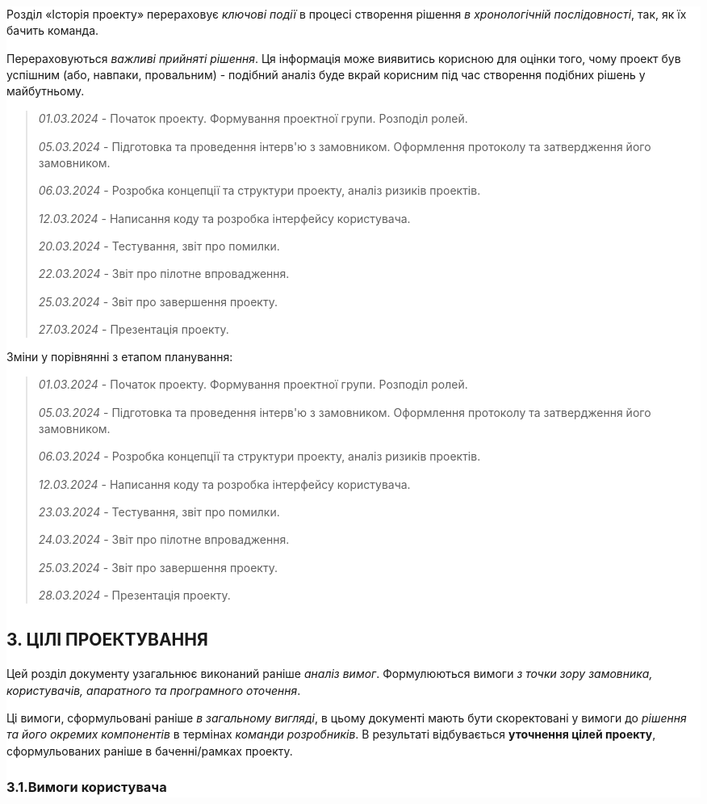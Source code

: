 Розділ «Історія проекту» перераховує *ключові події* в процесі створення рішення *в хронологічній послідовності*, так, як їх бачить команда. 

Перераховуються *важливі прийняті рішення*. Ця інформація може виявитись корисною для оцінки того, чому проект був успішним (або, навпаки, провальним) - подібний аналіз буде вкрай корисним під час створення подібних рішень у майбутньому.

>*01.03.2024* - Початок проекту. Формування проектної групи. Розподіл ролей.
>
>*05.03.2024* - Підготовка та проведення інтерв'ю з замовником. Оформлення протоколу та затвердження його замовником.
>
>*06.03.2024* - Розробка концепції та структури проекту, аналіз ризиків проектів.
>
>*12.03.2024* - Написання коду та розробка інтерфейсу користувача.
>
>*20.03.2024* - Тестування, звіт про помилки.
>
>*22.03.2024* - Звіт про пілотне впровадження.
>
>*25.03.2024* - Звіт про завершення проекту.
>
>*27.03.2024* - Презентація проекту.

Зміни у порівнянні з етапом планування:

>*01.03.2024* - Початок проекту. Формування проектної групи. Розподіл ролей.
>
>*05.03.2024* - Підготовка та проведення інтерв'ю з замовником. Оформлення протоколу та затвердження його замовником.
>
>*06.03.2024* - Розробка концепції та структури проекту, аналіз ризиків проектів.
>
>*12.03.2024* - Написання коду та розробка інтерфейсу користувача.
>
>*23.03.2024* - Тестування, звіт про помилки.
>
>*24.03.2024* - Звіт про пілотне впровадження.
>
>*25.03.2024* - Звіт про завершення проекту.
>
>*28.03.2024* - Презентація проекту.

 
## **3. ЦІЛІ ПРОЕКТУВАННЯ**

Цей розділ документу узагальнює виконаний раніше *аналіз вимог*. Формулюються вимоги *з точки зору замовника, користувачів, апаратного та програмного оточення*. 

Ці вимоги, сформульовані раніше *в загальному вигляді*, в цьому документі мають  бути скоректовані у вимоги до *рішення та його окремих компонентів* в термінах *команди розробників*. В результаті відбувається **уточнення цілей проекту**, сформульованих раніше в баченні/рамках проекту.

### **3.1.Вимоги користувача**
